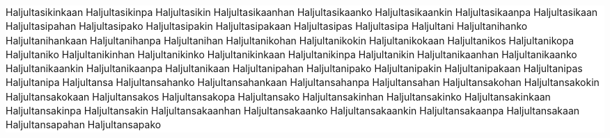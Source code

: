 Haljultasikinkaan
Haljultasikinpa
Haljultasikin
Haljultasikaanhan
Haljultasikaanko
Haljultasikaankin
Haljultasikaanpa
Haljultasikaan
Haljultasipahan
Haljultasipako
Haljultasipakin
Haljultasipakaan
Haljultasipas
Haljultasipa
Haljultani
Haljultanihanko
Haljultanihankaan
Haljultanihanpa
Haljultanihan
Haljultanikohan
Haljultanikokin
Haljultanikokaan
Haljultanikos
Haljultanikopa
Haljultaniko
Haljultanikinhan
Haljultanikinko
Haljultanikinkaan
Haljultanikinpa
Haljultanikin
Haljultanikaanhan
Haljultanikaanko
Haljultanikaankin
Haljultanikaanpa
Haljultanikaan
Haljultanipahan
Haljultanipako
Haljultanipakin
Haljultanipakaan
Haljultanipas
Haljultanipa
Haljultansa
Haljultansahanko
Haljultansahankaan
Haljultansahanpa
Haljultansahan
Haljultansakohan
Haljultansakokin
Haljultansakokaan
Haljultansakos
Haljultansakopa
Haljultansako
Haljultansakinhan
Haljultansakinko
Haljultansakinkaan
Haljultansakinpa
Haljultansakin
Haljultansakaanhan
Haljultansakaanko
Haljultansakaankin
Haljultansakaanpa
Haljultansakaan
Haljultansapahan
Haljultansapako